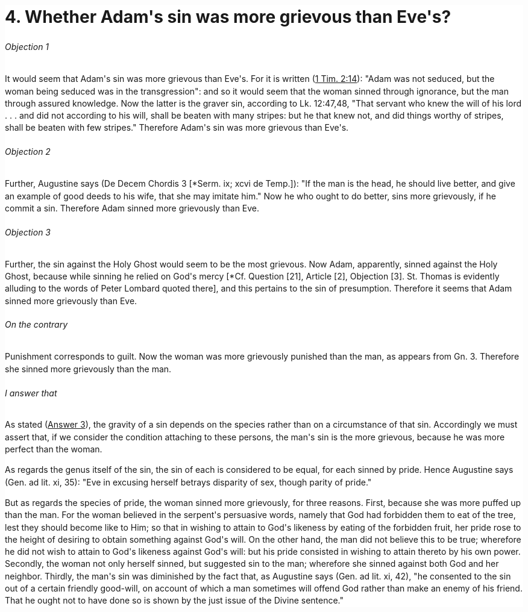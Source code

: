


# 4. Whether Adam's sin was more grievous than Eve's? 

###### Objection 1
It would seem that Adam's sin was more grievous than Eve's. For it is written ([1 Tim. 2:14](http://bible.gospelcom.net/bible?1+Tim++2:14)): "Adam was not seduced, but the woman being seduced was in the transgression": and so it would seem that the woman sinned through ignorance, but the man through assured knowledge. Now the latter is the graver sin, according to Lk. 12:47,48, "That servant who knew the will of his lord . . . and did not according to his will, shall be beaten with many stripes: but he that knew not, and did things worthy of stripes, shall be beaten with few stripes." Therefore Adam's sin was more grievous than Eve's.  

###### Objection 2
Further, Augustine says (De Decem Chordis 3 \[\*Serm. ix; xcvi de Temp.\]): "If the man is the head, he should live better, and give an example of good deeds to his wife, that she may imitate him." Now he who ought to do better, sins more grievously, if he commit a sin. Therefore Adam sinned more grievously than Eve.  

###### Objection 3
Further, the sin against the Holy Ghost would seem to be the most grievous. Now Adam, apparently, sinned against the Holy Ghost, because while sinning he relied on God's mercy \[\*Cf. Question \[21\], Article \[2\], Objection \[3\]. St. Thomas is evidently alluding to the words of Peter Lombard quoted there\], and this pertains to the sin of presumption. Therefore it seems that Adam sinned more grievously than Eve.  

###### On the contrary
Punishment corresponds to guilt. Now the woman was more grievously punished than the man, as appears from Gn. 3. Therefore she sinned more grievously than the man.  

###### I answer that
As stated ([Answer 3](#3.%20Whether%20the%20sin%20of%20our%20first%20parents%20was%20more%20grievous%20than%20other%20sins?%20)), the gravity of a sin depends on the species rather than on a circumstance of that sin. Accordingly we must assert that, if we consider the condition attaching to these persons, the man's sin is the more grievous, because he was more perfect than the woman.  

As regards the genus itself of the sin, the sin of each is considered to be equal, for each sinned by pride. Hence Augustine says (Gen. ad lit. xi, 35): "Eve in excusing herself betrays disparity of sex, though parity of pride."  

But as regards the species of pride, the woman sinned more grievously, for three reasons. First, because she was more puffed up than the man. For the woman believed in the serpent's persuasive words, namely that God had forbidden them to eat of the tree, lest they should become like to Him; so that in wishing to attain to God's likeness by eating of the forbidden fruit, her pride rose to the height of desiring to obtain something against God's will. On the other hand, the man did not believe this to be true; wherefore he did not wish to attain to God's likeness against God's will: but his pride consisted in wishing to attain thereto by his own power. Secondly, the woman not only herself sinned, but suggested sin to the man; wherefore she sinned against both God and her neighbor. Thirdly, the man's sin was diminished by the fact that, as Augustine says (Gen. ad lit. xi, 42), "he consented to the sin out of a certain friendly good-will, on account of which a man sometimes will offend God rather than make an enemy of his friend. That he ought not to have done so is shown by the just issue of the Divine sentence."  
